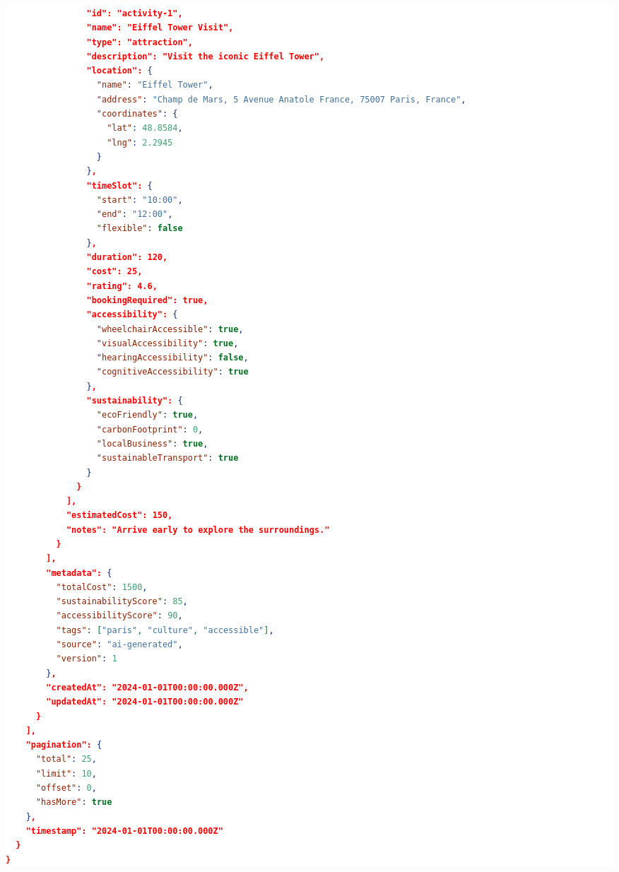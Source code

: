 ```json
                "id": "activity-1",
                "name": "Eiffel Tower Visit",
                "type": "attraction",
                "description": "Visit the iconic Eiffel Tower",
                "location": {
                  "name": "Eiffel Tower",
                  "address": "Champ de Mars, 5 Avenue Anatole France, 75007 Paris, France",
                  "coordinates": {
                    "lat": 48.8584,
                    "lng": 2.2945
                  }
                },
                "timeSlot": {
                  "start": "10:00",
                  "end": "12:00",
                  "flexible": false
                },
                "duration": 120,
                "cost": 25,
                "rating": 4.6,
                "bookingRequired": true,
                "accessibility": {
                  "wheelchairAccessible": true,
                  "visualAccessibility": true,
                  "hearingAccessibility": false,
                  "cognitiveAccessibility": true
                },
                "sustainability": {
                  "ecoFriendly": true,
                  "carbonFootprint": 0,
                  "localBusiness": true,
                  "sustainableTransport": true
                }
              }
            ],
            "estimatedCost": 150,
            "notes": "Arrive early to explore the surroundings."
          }
        ],
        "metadata": {
          "totalCost": 1500,
          "sustainabilityScore": 85,
          "accessibilityScore": 90,
          "tags": ["paris", "culture", "accessible"],
          "source": "ai-generated",
          "version": 1
        },
        "createdAt": "2024-01-01T00:00:00.000Z",
        "updatedAt": "2024-01-01T00:00:00.000Z"
      }
    ],
    "pagination": {
      "total": 25,
      "limit": 10,
      "offset": 0,
      "hasMore": true
    },
    "timestamp": "2024-01-01T00:00:00.000Z"
  }
}
```
